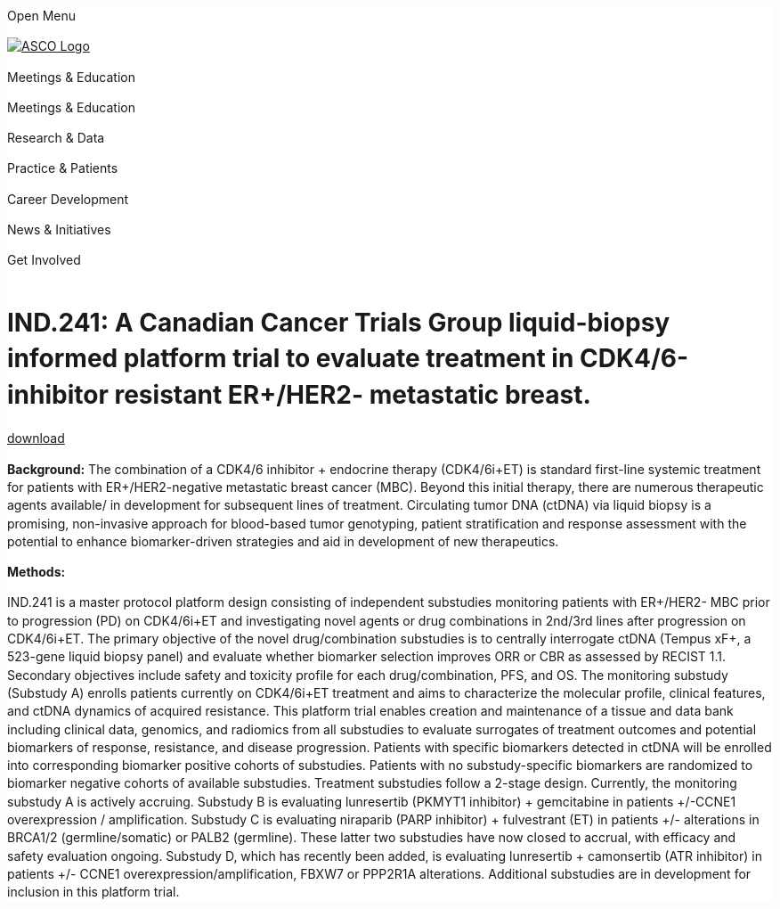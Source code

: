 Open Menu

[![ASCO Logo](https://www.asco.org/abstracts-presentations/assets/images/asco-logo-header-desktop-580.png)](https://www.asco.org/)

Meetings & Education

Meetings & Education

Research & Data

Practice & Patients

Career Development

News & Initiatives

Get Involved

# IND.241: A Canadian Cancer Trials Group liquid-biopsy informed platform trial to evaluate treatment in CDK4/6-inhibitor resistant ER+/HER2- metastatic breast.

[download](https://d32wbias3z7pxg.cloudfront.net/meeting/327/abstract/pdf/327-16342-252192.pdf)

**Background:** The combination of a CDK4/6 inhibitor + endocrine therapy (CDK4/6i+ET) is standard first-line systemic treatment for patients with ER+/HER2-negative metastatic breast cancer (MBC). Beyond this initial therapy, there are numerous therapeutic agents available/ in development for subsequent lines of treatment. Circulating tumor DNA (ctDNA) via liquid biopsy is a promising, non-invasive approach for blood-based tumor genotyping, patient stratification and response assessment with the potential to enhance biomarker-driven strategies and aid in development of new therapeutics.

**Methods:**

IND.241 is a master protocol platform design consisting of independent substudies monitoring patients with ER+/HER2- MBC prior to progression (PD) on CDK4/6i+ET and investigating novel agents or drug combinations in 2nd/3rd lines after progression on CDK4/6i+ET. The primary objective of the novel drug/combination substudies is to centrally interrogate ctDNA (Tempus xF+, a 523-gene liquid biopsy panel) and evaluate whether biomarker selection improves ORR or CBR as assessed by RECIST 1.1. Secondary objectives include safety and toxicity profile for each drug/combination, PFS, and OS. The monitoring substudy (Substudy A) enrolls patients currently on CDK4/6i+ET treatment and aims to characterize the molecular profile, clinical features, and ctDNA dynamics of acquired resistance. This platform trial enables creation and maintenance of a tissue and data bank including clinical data, genomics, and radiomics from all substudies to evaluate surrogates of treatment outcomes and potential biomarkers of response, resistance, and disease progression. Patients with specific biomarkers detected in ctDNA will be enrolled into corresponding biomarker positive cohorts of substudies. Patients with no substudy-specific biomarkers are randomized to biomarker negative cohorts of available substudies. Treatment substudies follow a 2-stage design. Currently, the monitoring substudy A is actively accruing. Substudy B is evaluating lunresertib (PKMYT1 inhibitor) + gemcitabine in patients +/-CCNE1 overexpression / amplification. Substudy C is evaluating niraparib (PARP inhibitor) + fulvestrant (ET) in patients +/- alterations in BRCA1/2 (germline/somatic) or PALB2 (germline). These latter two substudies have now closed to accrual, with efficacy and safety evaluation ongoing. Substudy D, which has recently been added, is evaluating lunresertib + camonsertib (ATR inhibitor) in patients +/- CCNE1 overexpression/amplification, FBXW7 or PPP2R1A alterations. Additional substudies are in development for inclusion in this platform trial.

